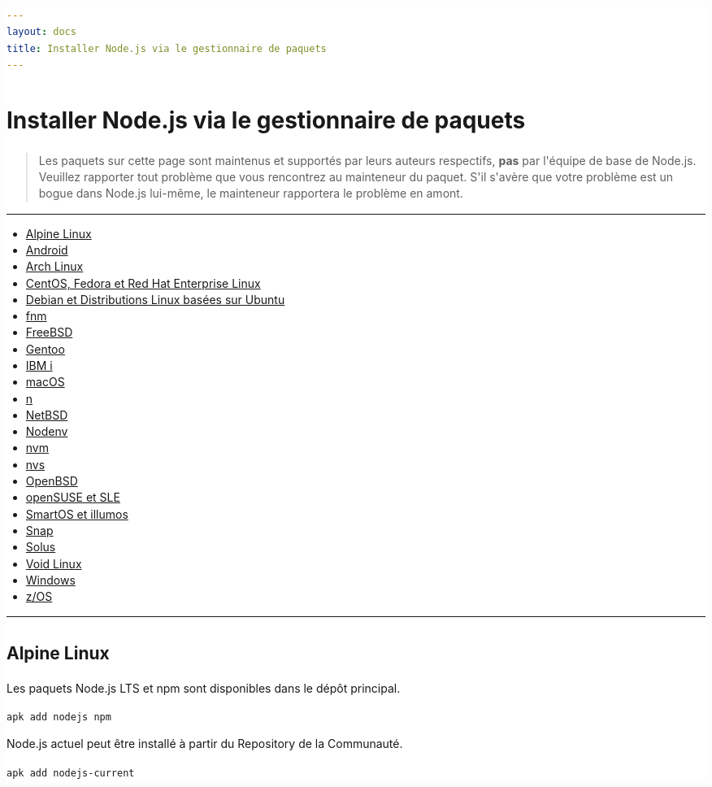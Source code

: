 ```yaml
---
layout: docs
title: Installer Node.js via le gestionnaire de paquets
---
```


# Installer Node.js via le gestionnaire de paquets

> Les paquets sur cette page sont maintenus et supportés par leurs auteurs respectifs, **pas** par l'équipe de base de Node.js. Veuillez rapporter tout problème que vous rencontrez au mainteneur du paquet. S'il s'avère que votre problème est un bogue dans Node.js lui-même, le mainteneur rapportera le problème en amont.

***

- [Alpine Linux](#alpine-linux)
- [Android](#android)
- [Arch Linux](#arch-linux)
- [CentOS, Fedora et Red Hat Enterprise Linux](#centos-fedora-and-red-hat-enterprise-linux)
- [Debian et Distributions Linux basées sur Ubuntu](#debian-and-ubuntu-based-linux-distributions)
- [fnm](#fnm)
- [FreeBSD](#freebsd)
- [Gentoo](#gentoo)
- [IBM i](#ibm-i)
- [macOS](#macos)
- [n](#n)
- [NetBSD](#netbsd)
- [Nodenv](#nodenv)
- [nvm](#nvm)
- [nvs](#nvs)
- [OpenBSD](#openbsd)
- [openSUSE et SLE](#opensuse-and-sle)
- [SmartOS et illumos](#smartos-and-illumos)
- [Snap](#snap)
- [Solus](#solus)
- [Void Linux](#void-linux)
- [Windows](#windows-1)
- [z/OS](#zos)

***

## Alpine Linux

Les paquets Node.js LTS et npm sont disponibles dans le dépôt principal.

```bash
apk add nodejs npm
```

Node.js actuel peut être installé à partir du Repository de la Communauté.

```bash
apk add nodejs-current
```
